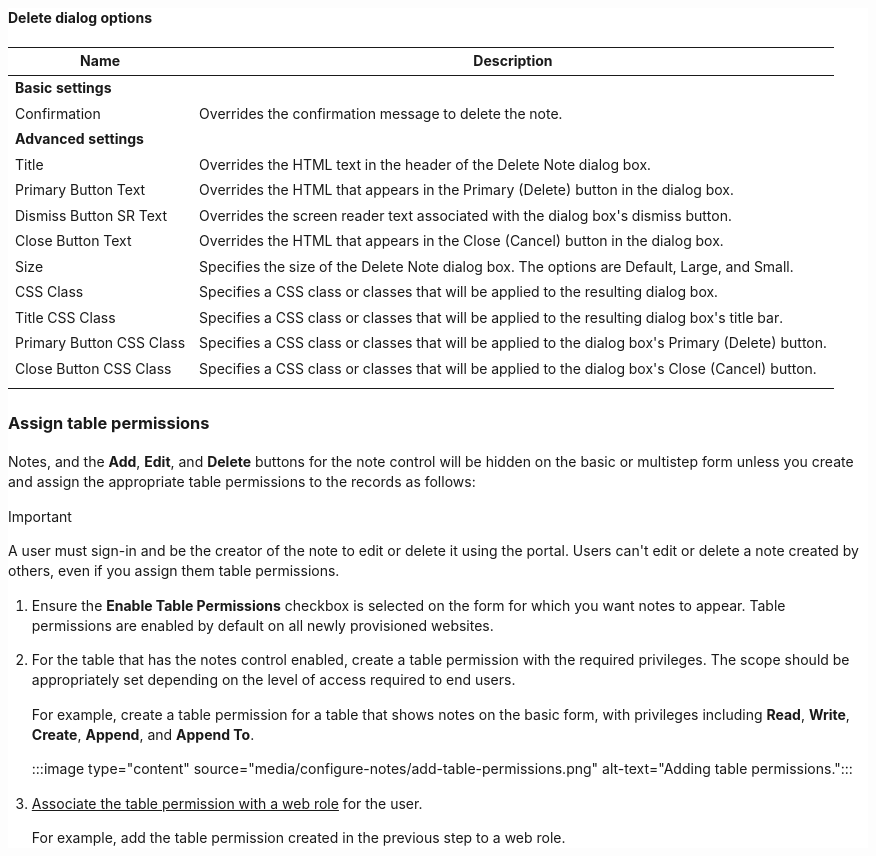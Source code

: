 #### Delete dialog options

| Name                     | Description                                                                                                                                       |
|--------------------------|------------------------------|
| **Basic settings**       |                                                                                                                                                   |
| Confirmation             | Overrides the confirmation message to delete the note.                                                                                             |
| **Advanced settings**    |                                                                                                                                                   |
| Title                    | Overrides the HTML text in the header of the Delete Note dialog box.                                                                                  |
| Primary Button Text      | Overrides the HTML that appears in the Primary (Delete) button in the dialog box.                                                                   |
| Dismiss Button SR Text   | Overrides the screen reader text associated with the dialog box's dismiss button.                                                                     |
| Close Button Text        | Overrides the HTML that appears in the Close (Cancel) button in the dialog box.                                                                     |
| Size                     | Specifies the size of the Delete Note dialog box. The options are Default, Large, and Small.  |
| CSS Class                | Specifies a CSS class or classes that will be applied to the resulting dialog box.                                                                      |
| Title CSS Class          | Specifies a CSS class or classes that will be applied to the resulting dialog box's title bar.                                                          |
| Primary Button CSS Class | Specifies a CSS class or classes that will be applied to the dialog box's Primary (Delete) button.                                                    |
| Close Button CSS Class   | Specifies a CSS class or classes that will be applied to the dialog box's Close (Cancel) button.                                                      |
|||

### Assign table permissions

Notes, and the **Add**, **Edit**, and **Delete** buttons for the note control will be hidden on the basic or multistep form unless you create and assign the appropriate table permissions to the records as follows:

> [!IMPORTANT]
> A user must sign-in and be the creator of the note to edit or delete it using the portal. Users can't edit or delete a note created by others, even if you assign them table permissions.

1. Ensure the **Enable Table Permissions** checkbox is selected on the form for which you want notes to appear. Table permissions are enabled by default on all newly provisioned websites.

1. For the table that has the notes control enabled, create a table permission with the required privileges. The scope should be appropriately set depending on the level of access required to end users.

    For example, create a table permission for a table that shows notes on the basic form, with privileges including **Read**, **Write**, **Create**, **Append**, and **Append To**.

    :::image type="content" source="media/configure-notes/add-table-permissions.png" alt-text="Adding table permissions.":::

1. [Associate the table permission with a web role](../security/assign-table-permissions.md) for the user.

    For example, add the table permission created in the previous step to a web role.
